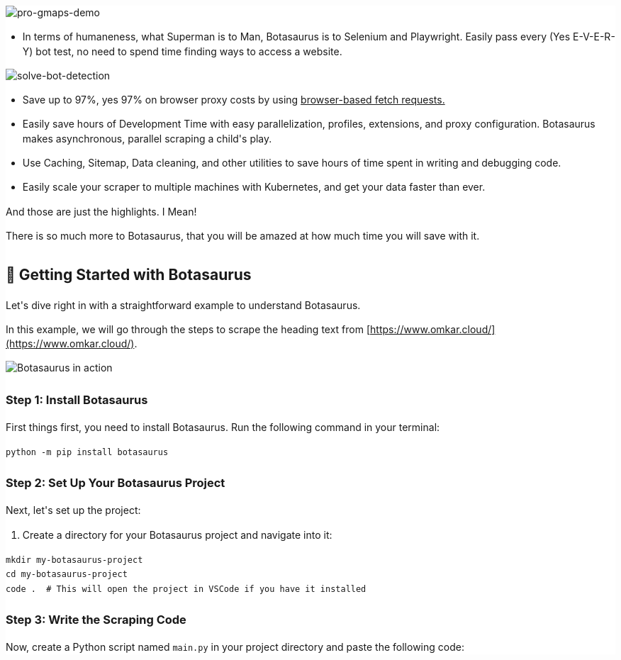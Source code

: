 ![pro-gmaps-demo](https://raw.githubusercontent.com/omkarcloud/google-maps-scraper/master/screenshots/demo.gif)

- In terms of humaneness, what Superman is to Man, Botasaurus is to Selenium and Playwright. Easily pass every (Yes E-V-E-R-Y) bot test, no need to spend time finding ways to access a website.

![solve-bot-detection](https://raw.githubusercontent.com/omkarcloud/botasaurus/master/images/solve-bot-detection.gif)

- Save up to 97%, yes 97% on browser proxy costs by using [browser-based fetch requests.](https://github.com/omkarcloud/botasaurus#how-to-significantly-reduce-proxy-costs-when-scraping-at-scale)

- Easily save hours of Development Time with easy parallelization, profiles, extensions, and proxy configuration. Botasaurus makes asynchronous, parallel scraping a child's play.

- Use Caching, Sitemap, Data cleaning, and other utilities to save hours of time spent in writing and debugging code.

- Easily scale your scraper to multiple machines with Kubernetes, and get your data faster than ever.

And those are just the highlights. I Mean! 

There is so much more to Botasaurus, that you will be amazed at how much time you will save with it.

## 🚀 Getting Started with Botasaurus

Let's dive right in with a straightforward example to understand Botasaurus.

In this example, we will go through the steps to scrape the heading text from [https://www.omkar.cloud/](https://www.omkar.cloud/).

![Botasaurus in action](https://raw.githubusercontent.com/omkarcloud/botasaurus/master/images/starter-bot-running.gif)

### Step 1: Install Botasaurus

First things first, you need to install Botasaurus. Run the following command in your terminal:

```shell
python -m pip install botasaurus
```

### Step 2: Set Up Your Botasaurus Project

Next, let's set up the project:

1. Create a directory for your Botasaurus project and navigate into it:

```shell
mkdir my-botasaurus-project
cd my-botasaurus-project
code .  # This will open the project in VSCode if you have it installed
```

### Step 3: Write the Scraping Code

Now, create a Python script named `main.py` in your project directory and paste the following code:
